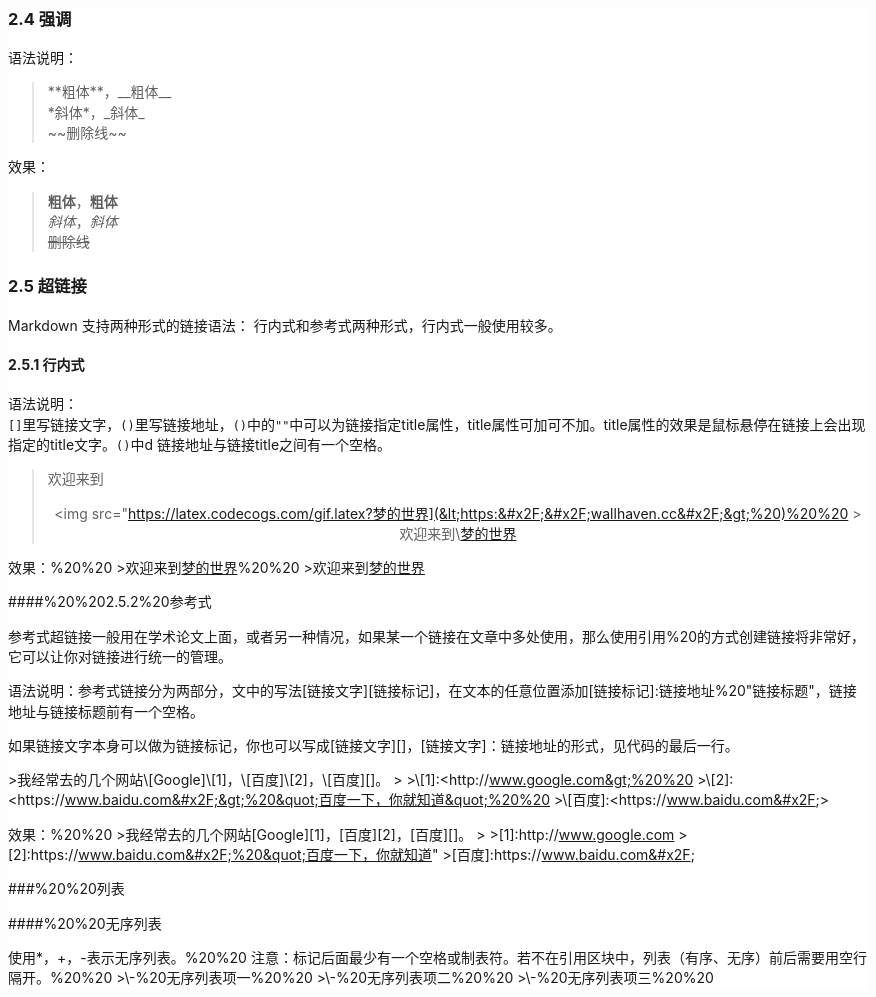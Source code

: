 ###  2.4 强调
  
  
语法说明：
>\*\*粗体**，\_\_粗体__  
>\*斜体*，\_斜体_  
>\~\~删除线~~  
  
效果：
>**粗体**，__粗体__  
>*斜体*，_斜体_  
>~~删除线~~  
  
###  2.5 超链接
  
  
Markdown 支持两种形式的链接语法： 行内式和参考式两种形式，行内式一般使用较多。  
  
####  2.5.1 行内式
  
  
语法说明：  
`[]`里写链接文字，`()`里写链接地址，`()`中的`""`中可以为链接指定title属性，title属性可加可不加。title属性的效果是鼠标悬停在链接上会出现指定的title文字。`()`中d 链接地址与链接title之间有一个空格。  
>欢迎来到<p align="center"><img src="https://latex.codecogs.com/gif.latex?梦的世界](&lt;https:&#x2F;&#x2F;wallhaven.cc&#x2F;&gt;%20)%20%20
&gt;欢迎来到&#x5C;[梦的世界](&lt;https:&#x2F;&#x2F;wallhaven.cc&#x2F;&gt;&gt;%20&quot;绝美壁纸&quot;)

效果：%20%20
&gt;欢迎来到[梦的世界](https:&#x2F;&#x2F;wallhaven.cc&#x2F;%20)%20%20
&gt;欢迎来到[梦的世界](https:&#x2F;&#x2F;wallhaven.cc&#x2F;%20&quot;绝美壁纸&quot;)

####%20%202.5.2%20参考式

参考式超链接一般用在学术论文上面，或者另一种情况，如果某一个链接在文章中多处使用，那么使用引用%20的方式创建链接将非常好，它可以让你对链接进行统一的管理。

语法说明：参考式链接分为两部分，文中的写法[链接文字][链接标记]，在文本的任意位置添加[链接标记]:链接地址%20&quot;链接标题&quot;，链接地址与链接标题前有一个空格。

如果链接文字本身可以做为链接标记，你也可以写成[链接文字][]，[链接文字]：链接地址的形式，见代码的最后一行。

&gt;我经常去的几个网站&#x5C;[Google]&#x5C;[1]，&#x5C;[百度]&#x5C;[2]，&#x5C;[百度][]。
&gt;
&gt;&#x5C;[1]:&lt;http:&#x2F;&#x2F;www.google.com&gt;%20%20
&gt;&#x5C;[2]:&lt;https:&#x2F;&#x2F;www.baidu.com&#x2F;&gt;%20&quot;百度一下，你就知道&quot;%20%20
&gt;&#x5C;[百度]:&lt;https:&#x2F;&#x2F;www.baidu.com&#x2F;&gt;

效果：%20%20
&gt;我经常去的几个网站[Google][1]，[百度][2]，[百度][]。
&gt;
&gt;[1]:http:&#x2F;&#x2F;www.google.com
&gt;[2]:https:&#x2F;&#x2F;www.baidu.com&#x2F;%20&quot;百度一下，你就知道&quot;
&gt;[百度]:https:&#x2F;&#x2F;www.baidu.com&#x2F;

###%20%20列表

####%20%20无序列表

使用*，+，-表示无序列表。%20%20
注意：标记后面最少有一个空格或制表符。若不在引用区块中，列表（有序、无序）前后需要用空行隔开。%20%20
&gt;&#x5C;-%20无序列表项一%20%20
&gt;&#x5C;-%20无序列表项二%20%20
&gt;&#x5C;-%20无序列表项三%20%20

